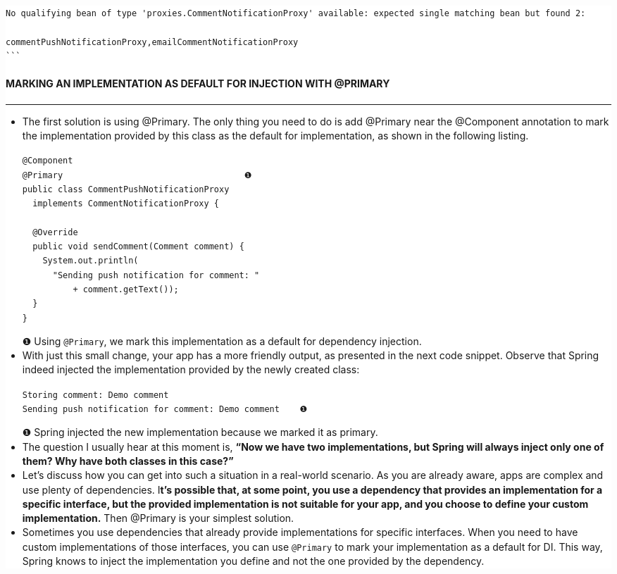 	No qualifying bean of type 'proxies.CommentNotificationProxy' available: expected single matching bean but found 2: 

	commentPushNotificationProxy,emailCommentNotificationProxy
	```
#### MARKING AN IMPLEMENTATION AS DEFAULT FOR INJECTION WITH @PRIMARY
* * *
- The first solution is using @Primary. The only thing you need to do is add @Primary near the @Component annotation to mark the implementation provided by this class as the default for implementation, as shown in the following listing.
	```
	@Component  
	@Primary                                    ❶
	public class CommentPushNotificationProxy
	  implements CommentNotificationProxy {    

	  @Override
	  public void sendComment(Comment comment) {
		System.out.println(
		  "Sending push notification for comment: " 
			  + comment.getText());
	  }
	}
	```
	❶ Using `@Primary`, we mark this implementation as a default for dependency injection.
- With just this small change, your app has a more friendly output, as presented in the next code snippet. Observe that Spring indeed injected the implementation provided by the newly created class:
	```
	Storing comment: Demo comment
	Sending push notification for comment: Demo comment    ❶
	```
	❶ Spring injected the new implementation because we marked it as primary.
- The question I usually hear at this moment is, **“Now we have two implementations, but Spring will always inject only one of them? Why have both classes in this case?”**
- Let’s discuss how you can get into such a situation in a real-world scenario. As you are already aware, apps are complex and use plenty of dependencies. I**t’s possible that, at some point, you use a dependency that provides an implementation for a specific interface, but the provided implementation is not suitable for your app, and you choose to define your custom implementation.** Then @Primary is your simplest solution.
- Sometimes you use dependencies that already provide implementations for specific interfaces. When you need to have custom implementations of those interfaces, you can use `@Primary` to mark your implementation as a default for DI. This way, Spring knows to inject the implementation you define and not the one provided by the dependency.
